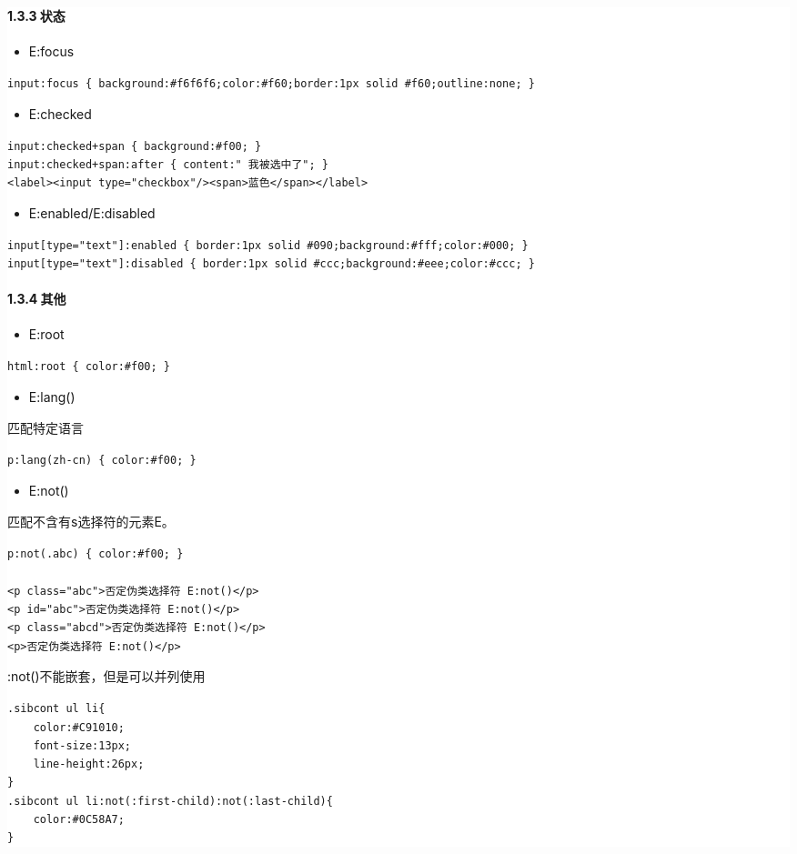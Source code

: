 
#### 1.3.3 状态

* E:focus

```
input:focus { background:#f6f6f6;color:#f60;border:1px solid #f60;outline:none; }
```

* E:checked

```
input:checked+span { background:#f00; }
input:checked+span:after { content:" 我被选中了"; }
<label><input type="checkbox"/><span>蓝色</span></label>
```

* E:enabled/E:disabled

```
input[type="text"]:enabled { border:1px solid #090;background:#fff;color:#000; }
input[type="text"]:disabled { border:1px solid #ccc;background:#eee;color:#ccc; }
```

#### 1.3.4 其他

* E:root

```
html:root { color:#f00; }
```

* E:lang()

匹配特定语言

```
p:lang(zh-cn) { color:#f00; }
```

* E:not()

匹配不含有s选择符的元素E。

```
p:not(.abc) { color:#f00; }

<p class="abc">否定伪类选择符 E:not()</p>
<p id="abc">否定伪类选择符 E:not()</p>
<p class="abcd">否定伪类选择符 E:not()</p>
<p>否定伪类选择符 E:not()</p>
```

:not()不能嵌套，但是可以并列使用

```
.sibcont ul li{
    color:#C91010;
    font-size:13px;
    line-height:26px;
}
.sibcont ul li:not(:first-child):not(:last-child){
    color:#0C58A7;
}
```
